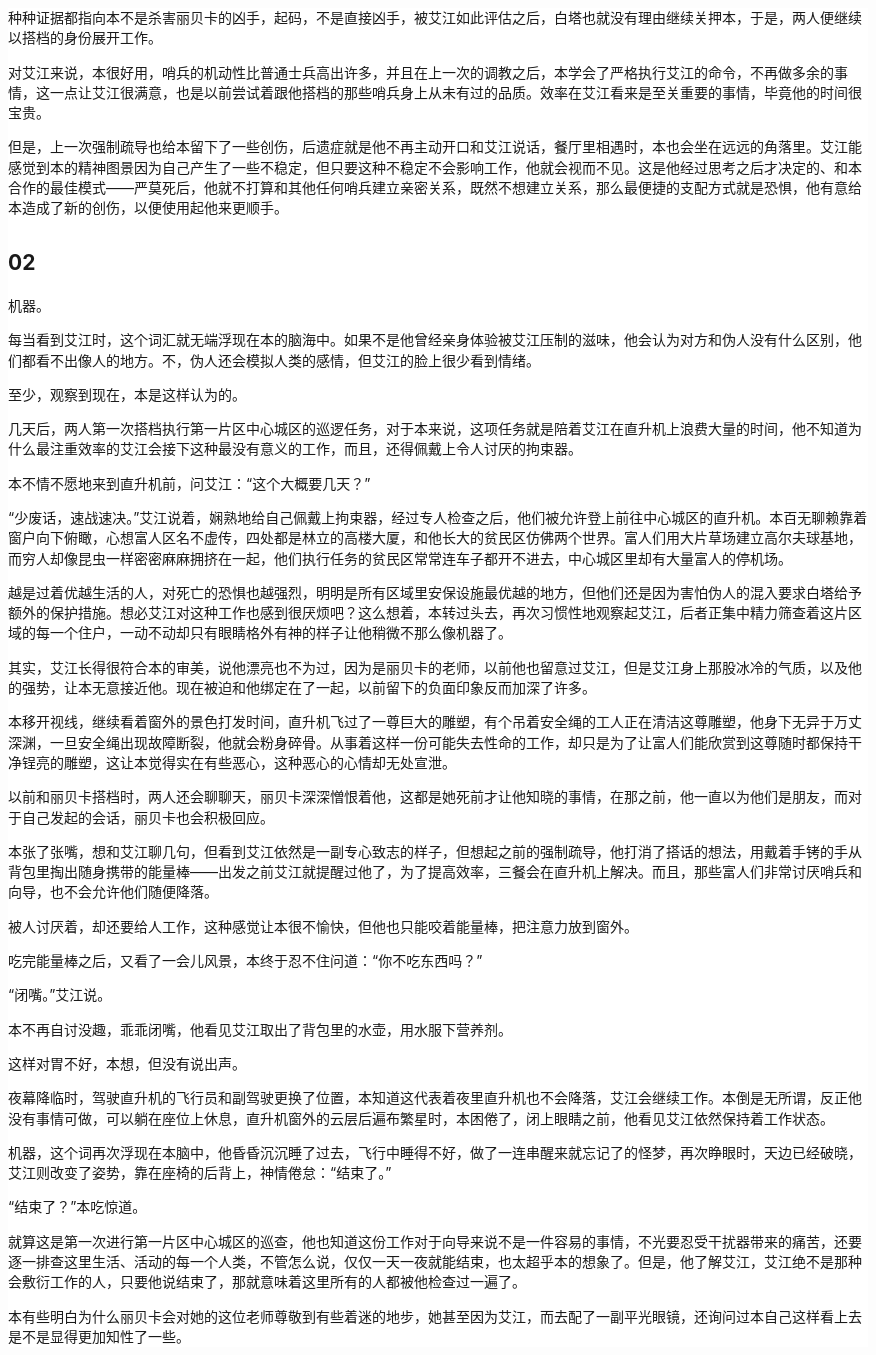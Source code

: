 种种证据都指向本不是杀害丽贝卡的凶手，起码，不是直接凶手，被艾江如此评估之后，白塔也就没有理由继续关押本，于是，两人便继续以搭档的身份展开工作。

对艾江来说，本很好用，哨兵的机动性比普通士兵高出许多，并且在上一次的调教之后，本学会了严格执行艾江的命令，不再做多余的事情，这一点让艾江很满意，也是以前尝试着跟他搭档的那些哨兵身上从未有过的品质。效率在艾江看来是至关重要的事情，毕竟他的时间很宝贵。

但是，上一次强制疏导也给本留下了一些创伤，后遗症就是他不再主动开口和艾江说话，餐厅里相遇时，本也会坐在远远的角落里。艾江能感觉到本的精神图景因为自己产生了一些不稳定，但只要这种不稳定不会影响工作，他就会视而不见。这是他经过思考之后才决定的、和本合作的最佳模式——严莫死后，他就不打算和其他任何哨兵建立亲密关系，既然不想建立关系，那么最便捷的支配方式就是恐惧，他有意给本造成了新的创伤，以便使用起他来更顺手。

## 02

机器。

每当看到艾江时，这个词汇就无端浮现在本的脑海中。如果不是他曾经亲身体验被艾江压制的滋味，他会认为对方和伪人没有什么区别，他们都看不出像人的地方。不，伪人还会模拟人类的感情，但艾江的脸上很少看到情绪。

至少，观察到现在，本是这样认为的。

几天后，两人第一次搭档执行第一片区中心城区的巡逻任务，对于本来说，这项任务就是陪着艾江在直升机上浪费大量的时间，他不知道为什么最注重效率的艾江会接下这种最没有意义的工作，而且，还得佩戴上令人讨厌的拘束器。

本不情不愿地来到直升机前，问艾江：“这个大概要几天？”

“少废话，速战速决。”艾江说着，娴熟地给自己佩戴上拘束器，经过专人检查之后，他们被允许登上前往中心城区的直升机。本百无聊赖靠着窗户向下俯瞰，心想富人区名不虚传，四处都是林立的高楼大厦，和他长大的贫民区仿佛两个世界。富人们用大片草场建立高尔夫球基地，而穷人却像昆虫一样密密麻麻拥挤在一起，他们执行任务的贫民区常常连车子都开不进去，中心城区里却有大量富人的停机场。

越是过着优越生活的人，对死亡的恐惧也越强烈，明明是所有区域里安保设施最优越的地方，但他们还是因为害怕伪人的混入要求白塔给予额外的保护措施。想必艾江对这种工作也感到很厌烦吧？这么想着，本转过头去，再次习惯性地观察起艾江，后者正集中精力筛查着这片区域的每一个住户，一动不动却只有眼睛格外有神的样子让他稍微不那么像机器了。

其实，艾江长得很符合本的审美，说他漂亮也不为过，因为是丽贝卡的老师，以前他也留意过艾江，但是艾江身上那股冰冷的气质，以及他的强势，让本无意接近他。现在被迫和他绑定在了一起，以前留下的负面印象反而加深了许多。

本移开视线，继续看着窗外的景色打发时间，直升机飞过了一尊巨大的雕塑，有个吊着安全绳的工人正在清洁这尊雕塑，他身下无异于万丈深渊，一旦安全绳出现故障断裂，他就会粉身碎骨。从事着这样一份可能失去性命的工作，却只是为了让富人们能欣赏到这尊随时都保持干净锃亮的雕塑，这让本觉得实在有些恶心，这种恶心的心情却无处宣泄。

以前和丽贝卡搭档时，两人还会聊聊天，丽贝卡深深憎恨着他，这都是她死前才让他知晓的事情，在那之前，他一直以为他们是朋友，而对于自己发起的会话，丽贝卡也会积极回应。

本张了张嘴，想和艾江聊几句，但看到艾江依然是一副专心致志的样子，但想起之前的强制疏导，他打消了搭话的想法，用戴着手铐的手从背包里掏出随身携带的能量棒——出发之前艾江就提醒过他了，为了提高效率，三餐会在直升机上解决。而且，那些富人们非常讨厌哨兵和向导，也不会允许他们随便降落。

被人讨厌着，却还要给人工作，这种感觉让本很不愉快，但他也只能咬着能量棒，把注意力放到窗外。

吃完能量棒之后，又看了一会儿风景，本终于忍不住问道：“你不吃东西吗？”

“闭嘴。”艾江说。

本不再自讨没趣，乖乖闭嘴，他看见艾江取出了背包里的水壶，用水服下营养剂。

这样对胃不好，本想，但没有说出声。

夜幕降临时，驾驶直升机的飞行员和副驾驶更换了位置，本知道这代表着夜里直升机也不会降落，艾江会继续工作。本倒是无所谓，反正他没有事情可做，可以躺在座位上休息，直升机窗外的云层后遍布繁星时，本困倦了，闭上眼睛之前，他看见艾江依然保持着工作状态。

机器，这个词再次浮现在本脑中，他昏昏沉沉睡了过去，飞行中睡得不好，做了一连串醒来就忘记了的怪梦，再次睁眼时，天边已经破晓，艾江则改变了姿势，靠在座椅的后背上，神情倦怠：“结束了。”

“结束了？”本吃惊道。

就算这是第一次进行第一片区中心城区的巡查，他也知道这份工作对于向导来说不是一件容易的事情，不光要忍受干扰器带来的痛苦，还要逐一排查这里生活、活动的每一个人类，不管怎么说，仅仅一天一夜就能结束，也太超乎本的想象了。但是，他了解艾江，艾江绝不是那种会敷衍工作的人，只要他说结束了，那就意味着这里所有的人都被他检查过一遍了。

本有些明白为什么丽贝卡会对她的这位老师尊敬到有些着迷的地步，她甚至因为艾江，而去配了一副平光眼镜，还询问过本自己这样看上去是不是显得更加知性了一些。
